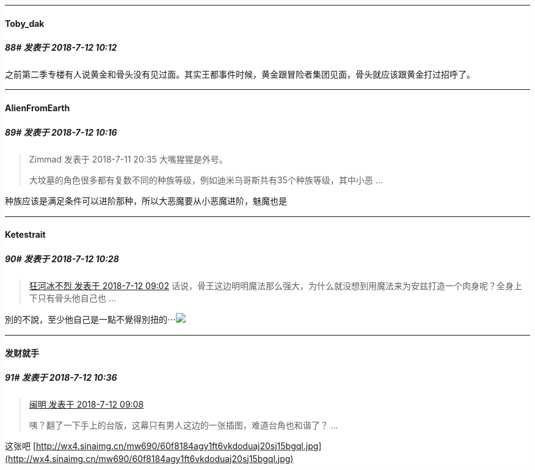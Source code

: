 

-----

####  Toby_dak  
##### 88#       发表于 2018-7-12 10:12




之前第二季专楼有人说黄金和骨头没有见过面。其实王都事件时候，黄金跟冒险者集团见面，骨头就应该跟黄金打过招呼了。







-----

####  AlienFromEarth  
##### 89#       发表于 2018-7-12 10:16



<blockquote>Zimmad 发表于 2018-7-11 20:35
大嘴猩猩是外号。

大坟墓的角色很多都有复数不同的种族等级，例如迪米乌哥斯共有35个种族等级，其中小恶 ...</blockquote>
种族应该是满足条件可以进阶那种，所以大恶魔要从小恶魔进阶，魅魔也是







-----

####  Ketestrait  
##### 90#       发表于 2018-7-12 10:28



<blockquote><a href="httphttps://bbs.saraba1st.com/2b/forum.php?mod=redirect&amp;goto=findpost&amp;pid=40306079&amp;ptid=1722896" target="_blank">狂河冰不烈 发表于 2018-7-12 09:02</a>
话说，骨王这边明明魔法那么强大，为什么就没想到用魔法来为安兹打造一个肉身呢？全身上下只有骨头他自己也 ...</blockquote>
別的不說，至少他自己是一點不覺得別扭的⋯<img src="https://static.saraba1st.com/image/smiley/face2017/037.png" referrerpolicy="no-referrer">







-----

####  发财就手  
##### 91#       发表于 2018-7-12 10:36



<blockquote><a href="httphttps://bbs.saraba1st.com/2b/forum.php?mod=redirect&amp;goto=findpost&amp;pid=40306137&amp;ptid=1722896" target="_blank">闽明 发表于 2018-7-12 09:08</a>

咦？翻了一下手上的台版，这幕只有男人这边的一张插图，难道台角也和谐了？ ...</blockquote>
这张吧
[http://wx4.sinaimg.cn/mw690/60f8184agy1ft6vkdoduaj20sj15bgql.jpg](http://wx4.sinaimg.cn/mw690/60f8184agy1ft6vkdoduaj20sj15bgql.jpg)
